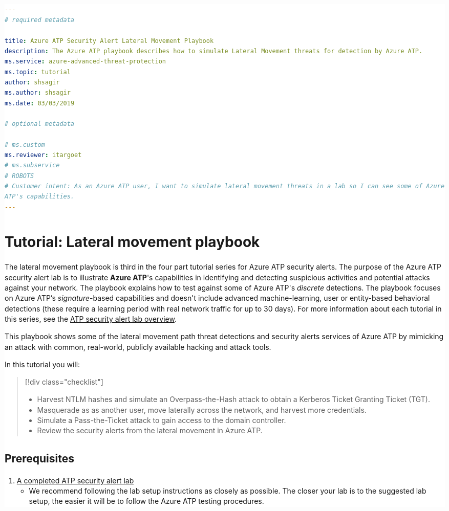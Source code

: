 ```yaml
---
# required metadata

title: Azure ATP Security Alert Lateral Movement Playbook
description: The Azure ATP playbook describes how to simulate Lateral Movement threats for detection by Azure ATP.
ms.service: azure-advanced-threat-protection
ms.topic: tutorial
author: shsagir
ms.author: shsagir
ms.date: 03/03/2019

# optional metadata

# ms.custom
ms.reviewer: itargoet
# ms.subservice
# ROBOTS
# Customer intent: As an Azure ATP user, I want to simulate lateral movement threats in a lab so I can see some of Azure ATP's capabilities.
---
```


# Tutorial: Lateral movement playbook

The lateral movement playbook is third in the four part tutorial series for Azure ATP security alerts. The purpose of the Azure ATP security alert lab is to illustrate **Azure ATP**'s capabilities in identifying and detecting suspicious activities and potential attacks against your network. The playbook explains how to test against some of Azure ATP's *discrete* detections. The playbook focuses on Azure ATP’s *signature*-based capabilities and doesn't include advanced machine-learning, user or entity-based behavioral detections (these require a learning period with real network traffic for up to 30 days). For more information about each tutorial in this series, see the [ATP security alert lab overview](atp-playbook-lab-overview.md).

This playbook shows some of the lateral movement path threat detections and security alerts services of Azure ATP by mimicking an attack with common, real-world, publicly available hacking and attack tools.

In this tutorial you will:
> [!div class="checklist"]
> * Harvest NTLM hashes and simulate an Overpass-the-Hash attack to obtain a Kerberos Ticket Granting Ticket (TGT).
> * Masquerade as as another user, move laterally across the network, and harvest more credentials.
> * Simulate a Pass-the-Ticket attack to gain access to the domain controller.
> * Review the security alerts from the lateral movement in Azure ATP.

## Prerequisites

1. [A completed ATP security alert lab](atp-playbook-setup-lab.md) 
     - We recommend following the lab setup instructions as closely as possible. The closer your lab is to the suggested lab setup, the easier it will be to follow the Azure ATP testing procedures.
